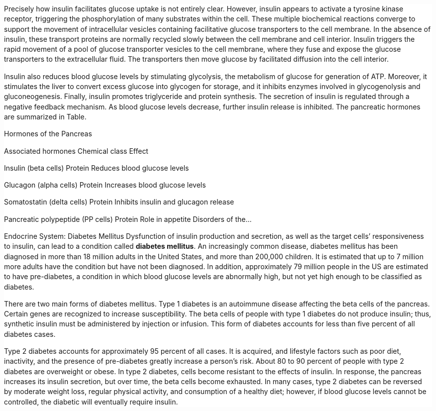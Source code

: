 Precisely how insulin facilitates glucose uptake is not entirely clear. However, insulin appears to activate a tyrosine kinase receptor, triggering the phosphorylation of many substrates within the cell. These multiple biochemical reactions converge to support the movement of intracellular vesicles containing facilitative glucose transporters to the cell membrane. In the absence of insulin, these transport proteins are normally recycled slowly between the cell membrane and cell interior. Insulin triggers the rapid movement of a pool of glucose transporter vesicles to the cell membrane, where they fuse and expose the glucose transporters to the extracellular fluid. The transporters then move glucose by facilitated diffusion into the cell interior.

Insulin also reduces blood glucose levels by stimulating glycolysis, the metabolism of glucose for generation of ATP. Moreover, it stimulates the liver to convert excess glucose into glycogen for storage, and it inhibits enzymes involved in glycogenolysis and gluconeogenesis. Finally, insulin promotes triglyceride and protein synthesis. The secretion of insulin is regulated through a negative feedback mechanism. As blood glucose levels decrease, further insulin release is inhibited. The pancreatic hormones are summarized in Table.

Hormones of the Pancreas

Associated hormones Chemical class Effect

Insulin (beta cells)
Protein
Reduces blood glucose levels

Glucagon (alpha cells)
Protein
Increases blood glucose levels

Somatostatin (delta cells)
Protein
Inhibits insulin and glucagon release

Pancreatic polypeptide (PP cells)
Protein
Role in appetite
Disorders of the…

Endocrine System: Diabetes Mellitus Dysfunction of insulin production and secretion, as well as the target cells’ responsiveness to insulin, can lead to a condition called **diabetes mellitus**. An increasingly common disease, diabetes mellitus has been diagnosed in more than 18 million adults in the United States, and more than 200,000 children. It is estimated that up to 7 million more adults have the condition but have not been diagnosed. In addition, approximately 79 million people in the US are estimated to have pre-diabetes, a condition in which blood glucose levels are abnormally high, but not yet high enough to be classified as diabetes.

There are two main forms of diabetes mellitus. Type 1 diabetes is an autoimmune disease affecting the beta cells of the pancreas. Certain genes are recognized to increase susceptibility. The beta cells of people with type 1 diabetes do not produce insulin; thus, synthetic insulin must be administered by injection or infusion. This form of diabetes accounts for less than five percent of all diabetes cases.

Type 2 diabetes accounts for approximately 95 percent of all cases. It is acquired, and lifestyle factors such as poor diet, inactivity, and the presence of pre-diabetes greatly increase a person’s risk. About 80 to 90 percent of people with type 2 diabetes are overweight or obese. In type 2 diabetes, cells become resistant to the effects of insulin. In response, the pancreas increases its insulin secretion, but over time, the beta cells become exhausted. In many cases, type 2 diabetes can be reversed by moderate weight loss, regular physical activity, and consumption of a healthy diet; however, if blood glucose levels cannot be controlled, the diabetic will eventually require insulin.

